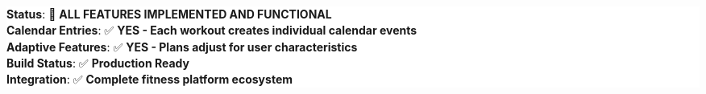**Status**: 🎯 **ALL FEATURES IMPLEMENTED AND FUNCTIONAL**  
**Calendar Entries**: ✅ **YES - Each workout creates individual calendar events**  
**Adaptive Features**: ✅ **YES - Plans adjust for user characteristics**  
**Build Status**: ✅ **Production Ready**  
**Integration**: ✅ **Complete fitness platform ecosystem**